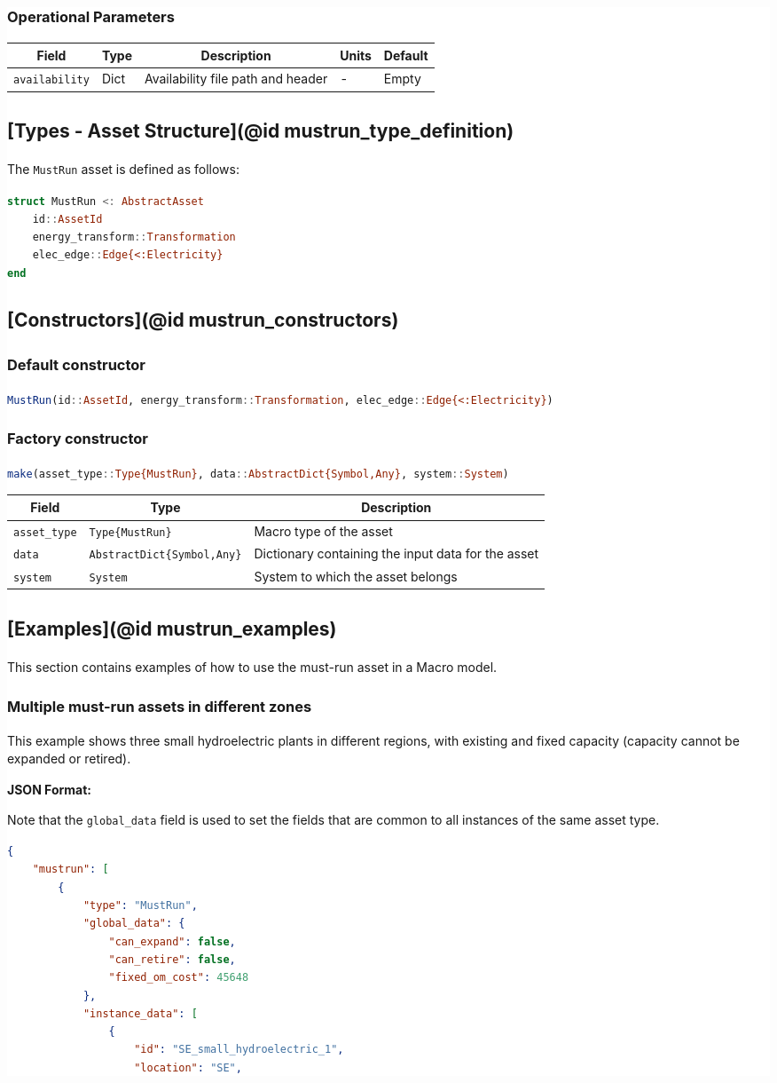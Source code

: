 ### Operational Parameters
| Field | Type | Description | Units | Default |
|--------------|---------|------------|----------------|----------|
| `availability` | Dict | Availability file path and header | - | Empty |

## [Types - Asset Structure](@id mustrun_type_definition)

The `MustRun` asset is defined as follows:

```julia
struct MustRun <: AbstractAsset
    id::AssetId
    energy_transform::Transformation
    elec_edge::Edge{<:Electricity}
end
```

## [Constructors](@id mustrun_constructors)

### Default constructor

```julia
MustRun(id::AssetId, energy_transform::Transformation, elec_edge::Edge{<:Electricity})
```

### Factory constructor
```julia
make(asset_type::Type{MustRun}, data::AbstractDict{Symbol,Any}, system::System)
```

| Field | Type | Description |
|--------------|---------|------------|
| `asset_type` | `Type{MustRun}` | Macro type of the asset |
| `data` | `AbstractDict{Symbol,Any}` | Dictionary containing the input data for the asset |
| `system` | `System` | System to which the asset belongs |

## [Examples](@id mustrun_examples)
This section contains examples of how to use the must-run asset in a Macro model.

### Multiple must-run assets in different zones

This example shows three small hydroelectric plants in different regions, with existing and fixed capacity (capacity cannot be expanded or retired).

**JSON Format:**

Note that the `global_data` field is used to set the fields that are common to all instances of the same asset type.

```json
{
    "mustrun": [
        {
            "type": "MustRun",
            "global_data": {
                "can_expand": false,
                "can_retire": false,
                "fixed_om_cost": 45648
            },
            "instance_data": [
                {
                    "id": "SE_small_hydroelectric_1",
                    "location": "SE",
```